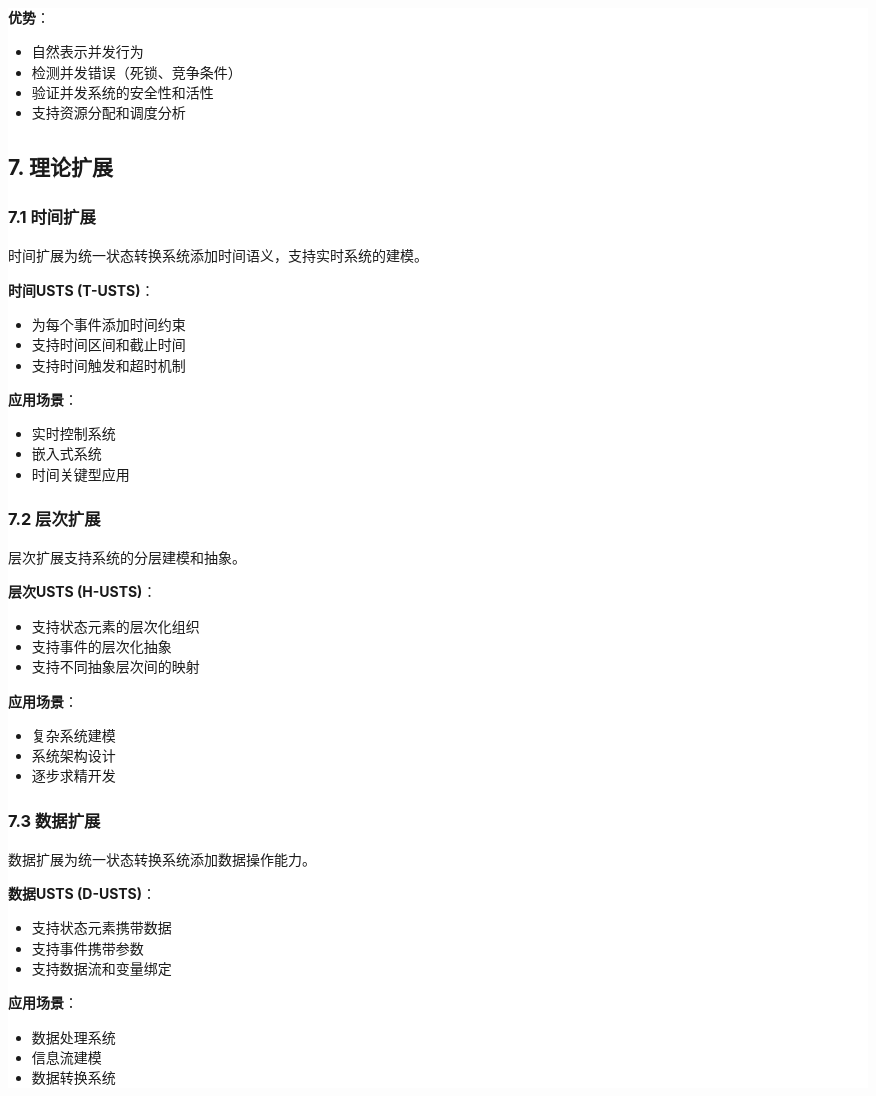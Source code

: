 **优势**：

- 自然表示并发行为
- 检测并发错误（死锁、竞争条件）
- 验证并发系统的安全性和活性
- 支持资源分配和调度分析

## 7. 理论扩展

### 7.1 时间扩展

时间扩展为统一状态转换系统添加时间语义，支持实时系统的建模。

**时间USTS (T-USTS)**：

- 为每个事件添加时间约束
- 支持时间区间和截止时间
- 支持时间触发和超时机制

**应用场景**：

- 实时控制系统
- 嵌入式系统
- 时间关键型应用

### 7.2 层次扩展

层次扩展支持系统的分层建模和抽象。

**层次USTS (H-USTS)**：

- 支持状态元素的层次化组织
- 支持事件的层次化抽象
- 支持不同抽象层次间的映射

**应用场景**：

- 复杂系统建模
- 系统架构设计
- 逐步求精开发

### 7.3 数据扩展

数据扩展为统一状态转换系统添加数据操作能力。

**数据USTS (D-USTS)**：

- 支持状态元素携带数据
- 支持事件携带参数
- 支持数据流和变量绑定

**应用场景**：

- 数据处理系统
- 信息流建模
- 数据转换系统
